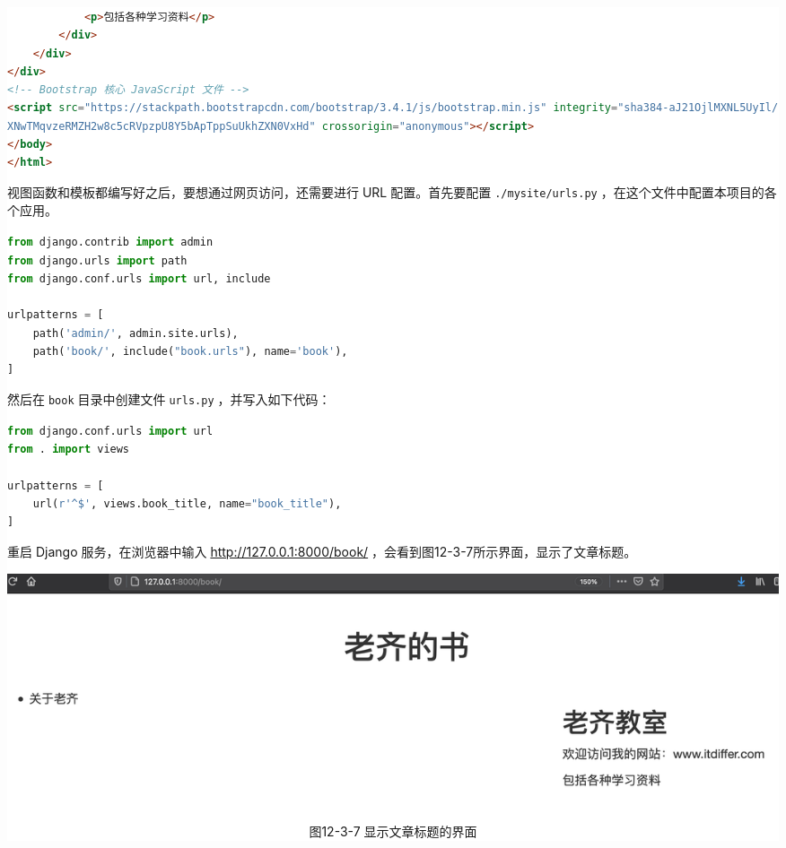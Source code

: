 ```html
            <p>包括各种学习资料</p>
        </div>
    </div>
</div>
<!-- Bootstrap 核心 JavaScript 文件 -->
<script src="https://stackpath.bootstrapcdn.com/bootstrap/3.4.1/js/bootstrap.min.js" integrity="sha384-aJ21OjlMXNL5UyIl/XNwTMqvzeRMZH2w8c5cRVpzpU8Y5bApTppSuUkhZXN0VxHd" crossorigin="anonymous"></script>
</body>
</html>
```

视图函数和模板都编写好之后，要想通过网页访问，还需要进行 URL 配置。首先要配置 `./mysite/urls.py` ，在这个文件中配置本项目的各个应用。

```python
from django.contrib import admin
from django.urls import path
from django.conf.urls import url, include

urlpatterns = [
    path('admin/', admin.site.urls),
    path('book/', include("book.urls"), name='book'),
]
```

然后在 `book` 目录中创建文件 `urls.py` ，并写入如下代码：

```python
from django.conf.urls import url
from . import views

urlpatterns = [
    url(r'^$', views.book_title, name="book_title"),
]
```

重启 Django 服务，在浏览器中输入 http://127.0.0.1:8000/book/ ，会看到图12-3-7所示界面，显示了文章标题。

![image-20210731090524965](./images/chapter12-3-7.png)

<center>图12-3-7 显示文章标题的界面</center>

